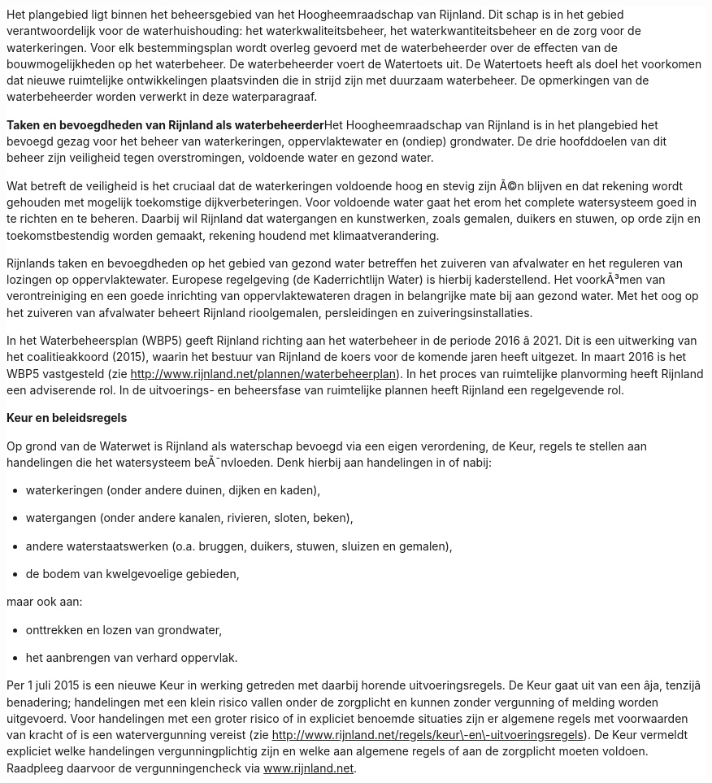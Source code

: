 Het plangebied ligt binnen het beheersgebied van het Hoogheemraadschap van Rijnland. Dit schap is in het gebied verantwoordelijk voor de waterhuishouding: het waterkwaliteitsbeheer, het waterkwantiteitsbeheer en de zorg voor de waterkeringen. Voor elk bestemmingsplan wordt overleg gevoerd met de waterbeheerder over de effecten van de bouwmogelijkheden op het waterbeheer. De waterbeheerder voert de Watertoets uit. De Watertoets heeft als doel het voorkomen dat nieuwe ruimtelijke ontwikkelingen plaatsvinden die in strijd zijn met duurzaam waterbeheer. De opmerkingen van de waterbeheerder worden verwerkt in deze waterparagraaf.

**Taken en bevoegdheden van Rijnland als waterbeheerder**Het Hoogheemraadschap van Rijnland is in het plangebied het bevoegd gezag voor het beheer van waterkeringen, oppervlaktewater en (ondiep) grondwater. De drie hoofddoelen van dit beheer zijn veiligheid tegen overstromingen, voldoende water en gezond water.

Wat betreft de veiligheid is het cruciaal dat de waterkeringen voldoende hoog en stevig zijn Ã©n blijven en dat rekening wordt gehouden met mogelijk toekomstige dijkverbeteringen. Voor voldoende water gaat het erom het complete watersysteem goed in te richten en te beheren. Daarbij wil Rijnland dat watergangen en kunstwerken, zoals gemalen, duikers en stuwen, op orde zijn en toekomstbestendig worden gemaakt, rekening houdend met klimaatverandering.

Rijnlands taken en bevoegdheden op het gebied van gezond water betreffen het zuiveren van afvalwater en het reguleren van lozingen op oppervlaktewater. Europese regelgeving (de Kaderrichtlijn Water) is hierbij kaderstellend. Het voorkÃ³men van verontreiniging en een goede inrichting van oppervlaktewateren dragen in belangrijke mate bij aan gezond water. Met het oog op het zuiveren van afvalwater beheert Rijnland rioolgemalen, persleidingen en zuiveringsinstallaties.

In het Waterbeheersplan (WBP5\) geeft Rijnland richting aan het waterbeheer in de periode 2016 â 2021\. Dit is een uitwerking van het coalitieakkoord (2015\), waarin het bestuur van Rijnland de koers voor de komende jaren heeft uitgezet. In maart 2016 is het WBP5 vastgesteld (zie http://www.rijnland.net/plannen/waterbeheerplan). In het proces van ruimtelijke planvorming heeft Rijnland een adviserende rol. In de uitvoerings\- en beheersfase van ruimtelijke plannen heeft Rijnland een regelgevende rol.

**Keur en beleidsregels**

Op grond van de Waterwet is Rijnland als waterschap bevoegd via een eigen verordening, de Keur, regels te stellen aan handelingen die het watersysteem beÃ¯nvloeden. Denk hierbij aan handelingen in of nabij:

* waterkeringen (onder andere duinen, dijken en kaden),

* watergangen (onder andere kanalen, rivieren, sloten, beken),

* andere waterstaatswerken (o.a. bruggen, duikers, stuwen, sluizen en gemalen),

* de bodem van kwelgevoelige gebieden,

maar ook aan:

* onttrekken en lozen van grondwater,

* het aanbrengen van verhard oppervlak.

Per 1 juli 2015 is een nieuwe Keur in werking getreden met daarbij horende uitvoeringsregels. De Keur gaat uit van een âja, tenzijâ benadering; handelingen met een klein risico vallen onder de zorgplicht en kunnen zonder vergunning of melding worden uitgevoerd. Voor handelingen met een groter risico of in expliciet benoemde situaties zijn er algemene regels met voorwaarden van kracht of is een watervergunning vereist (zie http://www.rijnland.net/regels/keur\-en\-uitvoeringsregels). De Keur vermeldt expliciet welke handelingen vergunningplichtig zijn en welke aan algemene regels of aan de zorgplicht moeten voldoen. Raadpleeg daarvoor de vergunningencheck via www.rijnland.net.

